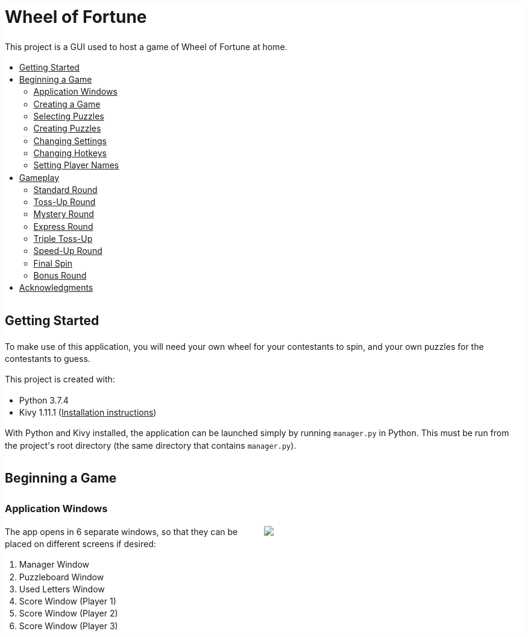 # Wheel of Fortune

This project is a GUI used to host a game of Wheel of Fortune at home.

- [Getting Started](#getting-started)
- [Beginning a Game](#beginning-a-game)
  - [Application Windows](#application-windows)
  - [Creating a Game](#creating-a-game)
  - [Selecting Puzzles](#selecting-puzzles)
  - [Creating Puzzles](#creating-puzzles)
  - [Changing Settings](#changing-settings)
  - [Changing Hotkeys](#changing-hotkeys)
  - [Setting Player Names](#setting-player-names)
- [Gameplay](#gameplay)
  - [Standard Round](#standard-round)
  - [Toss-Up Round](#toss-up-round)
  - [Mystery Round](#mystery-round)
  - [Express Round](#express-round)
  - [Triple Toss-Up](#triple-toss-up)
  - [Speed-Up Round](#speed-up-round)
  - [Final Spin](#final-spin)
  - [Bonus Round](#bonus-round)
- [Acknowledgments](#acknowledgments)

## Getting Started

To make use of this application, you will need your own wheel for your
contestants to spin, and your own puzzles for the contestants to guess.

This project is created with:
* Python 3.7.4
* Kivy 1.11.1 ([Installation instructions](
  https://kivy.org/doc/stable/gettingstarted/installation.html))

With Python and Kivy installed, the application can be launched simply by
running `manager.py` in Python. This must be run from the project's root
directory (the same directory that contains `manager.py`).

## Beginning a Game

### Application Windows

<img align="right" width="50%" src="https://i.imgur.com/pOJ4w3y.gif">

The app opens in 6 separate windows, so that they can be placed on different
screens if desired:

1. Manager Window
2. Puzzleboard Window
3. Used Letters Window
4. Score Window (Player 1)
5. Score Window (Player 2)
6. Score Window (Player 3)
